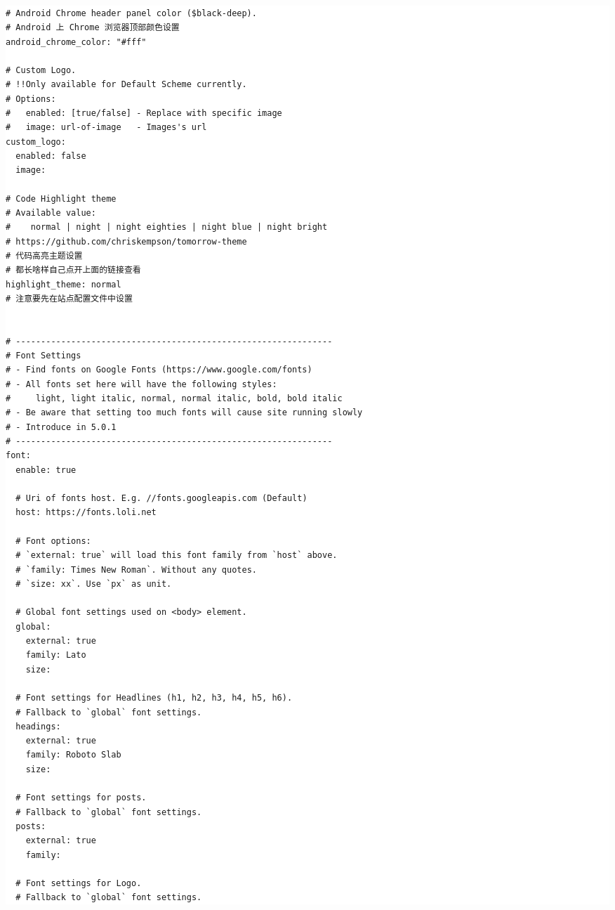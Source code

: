 ```
# Android Chrome header panel color ($black-deep).
# Android 上 Chrome 浏览器顶部颜色设置
android_chrome_color: "#fff"

# Custom Logo.
# !!Only available for Default Scheme currently.
# Options:
#   enabled: [true/false] - Replace with specific image
#   image: url-of-image   - Images's url
custom_logo:
  enabled: false
  image:

# Code Highlight theme
# Available value:
#    normal | night | night eighties | night blue | night bright
# https://github.com/chriskempson/tomorrow-theme
# 代码高亮主题设置
# 都长啥样自己点开上面的链接查看
highlight_theme: normal
# 注意要先在站点配置文件中设置


# ---------------------------------------------------------------
# Font Settings
# - Find fonts on Google Fonts (https://www.google.com/fonts)
# - All fonts set here will have the following styles:
#     light, light italic, normal, normal italic, bold, bold italic
# - Be aware that setting too much fonts will cause site running slowly
# - Introduce in 5.0.1
# ---------------------------------------------------------------
font:
  enable: true

  # Uri of fonts host. E.g. //fonts.googleapis.com (Default)
  host: https://fonts.loli.net

  # Font options:
  # `external: true` will load this font family from `host` above.
  # `family: Times New Roman`. Without any quotes.
  # `size: xx`. Use `px` as unit.

  # Global font settings used on <body> element.
  global:
    external: true
    family: Lato
    size:

  # Font settings for Headlines (h1, h2, h3, h4, h5, h6).
  # Fallback to `global` font settings.
  headings:
    external: true
    family: Roboto Slab
    size:

  # Font settings for posts.
  # Fallback to `global` font settings.
  posts:
    external: true
    family:

  # Font settings for Logo.
  # Fallback to `global` font settings.
```